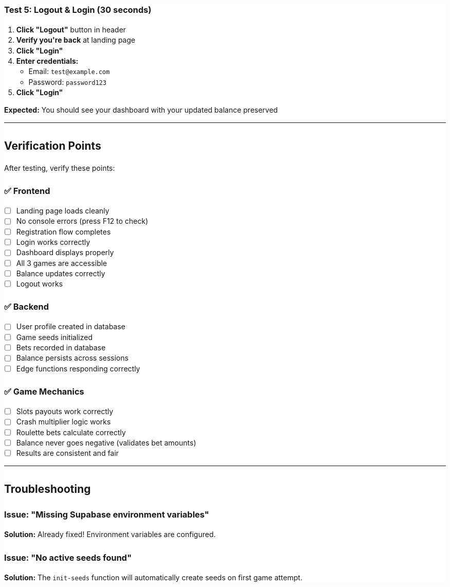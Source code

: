 ### Test 5: Logout & Login (30 seconds)

1. **Click "Logout"** button in header
2. **Verify you're back** at landing page
3. **Click "Login"**
4. **Enter credentials:**
   - Email: `test@example.com`
   - Password: `password123`
5. **Click "Login"**

**Expected:** You should see your dashboard with your updated balance preserved

---

## Verification Points

After testing, verify these points:

### ✅ Frontend
- [ ] Landing page loads cleanly
- [ ] No console errors (press F12 to check)
- [ ] Registration flow completes
- [ ] Login works correctly
- [ ] Dashboard displays properly
- [ ] All 3 games are accessible
- [ ] Balance updates correctly
- [ ] Logout works

### ✅ Backend
- [ ] User profile created in database
- [ ] Game seeds initialized
- [ ] Bets recorded in database
- [ ] Balance persists across sessions
- [ ] Edge functions responding correctly

### ✅ Game Mechanics
- [ ] Slots payouts work correctly
- [ ] Crash multiplier logic works
- [ ] Roulette bets calculate correctly
- [ ] Balance never goes negative (validates bet amounts)
- [ ] Results are consistent and fair

---

## Troubleshooting

### Issue: "Missing Supabase environment variables"
**Solution:** Already fixed! Environment variables are configured.

### Issue: "No active seeds found"
**Solution:** The `init-seeds` function will automatically create seeds on first game attempt.
